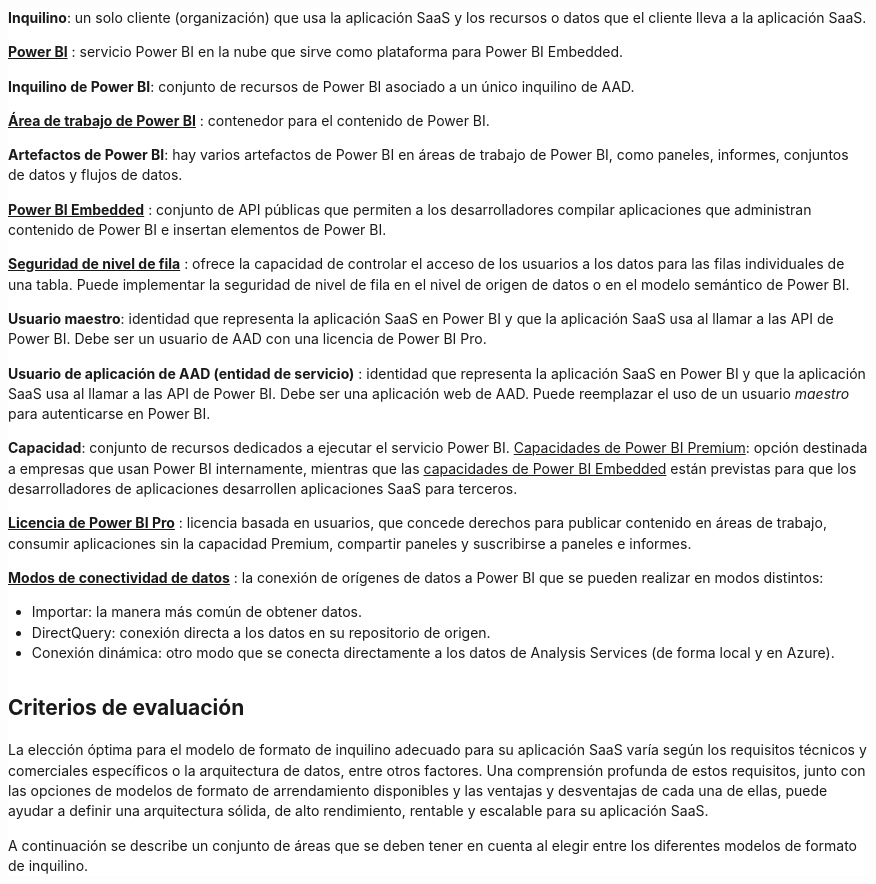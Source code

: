 **Inquilino**: un solo cliente (organización) que usa la aplicación SaaS y los recursos o datos que el cliente lleva a la aplicación SaaS.

**[Power BI](../../fundamentals/power-bi-overview.md)** : servicio Power BI en la nube que sirve como plataforma para Power BI Embedded.

**Inquilino de Power BI**: conjunto de recursos de Power BI asociado a un único inquilino de AAD.

**[Área de trabajo de Power BI](../../collaborate-share/service-create-workspaces.md)** : contenedor para el contenido de Power BI.

**Artefactos de Power BI**: hay varios artefactos de Power BI en áreas de trabajo de Power BI, como paneles, informes, conjuntos de datos y flujos de datos.

**[Power BI Embedded](azure-pbie-what-is-power-bi-embedded.md)** : conjunto de API públicas que permiten a los desarrolladores compilar aplicaciones que administran contenido de Power BI e insertan elementos de Power BI.

**[Seguridad de nivel de fila](embedded-row-level-security.md)** : ofrece la capacidad de controlar el acceso de los usuarios a los datos para las filas individuales de una tabla. Puede implementar la seguridad de nivel de fila en el nivel de origen de datos o en el modelo semántico de Power BI.

**Usuario maestro**: identidad que representa la aplicación SaaS en Power BI y que la aplicación SaaS usa al llamar a las API de Power BI. Debe ser un usuario de AAD con una licencia de Power BI Pro.

**Usuario de aplicación de AAD (entidad de servicio)** : identidad que representa la aplicación SaaS en Power BI y que la aplicación SaaS usa al llamar a las API de Power BI. Debe ser una aplicación web de AAD. Puede reemplazar el uso de un usuario *maestro* para autenticarse en Power BI.

**Capacidad**: conjunto de recursos dedicados a ejecutar el servicio Power BI. [Capacidades de Power BI Premium](../../admin/service-premium-what-is.md): opción destinada a empresas que usan Power BI internamente, mientras que las [capacidades de Power BI Embedded](azure-pbie-create-capacity.md) están previstas para que los desarrolladores de aplicaciones desarrollen aplicaciones SaaS para terceros.

**[Licencia de Power BI Pro](../../admin/service-admin-purchasing-power-bi-pro.md)** : licencia basada en usuarios, que concede derechos para publicar contenido en áreas de trabajo, consumir aplicaciones sin la capacidad Premium, compartir paneles y suscribirse a paneles e informes.

**[Modos de conectividad de datos](../../connect-data/desktop-directquery-about.md)** : la conexión de orígenes de datos a Power BI que se pueden realizar en modos distintos:

   * Importar: la manera más común de obtener datos.
   * DirectQuery: conexión directa a los datos en su repositorio de origen.
   * Conexión dinámica: otro modo que se conecta directamente a los datos de Analysis Services (de forma local y en Azure).

## <a name="evaluation-criteria"></a>Criterios de evaluación

La elección óptima para el modelo de formato de inquilino adecuado para su aplicación SaaS varía según los requisitos técnicos y comerciales específicos o la arquitectura de datos, entre otros factores. Una comprensión profunda de estos requisitos, junto con las opciones de modelos de formato de arrendamiento disponibles y las ventajas y desventajas de cada una de ellas, puede ayudar a definir una arquitectura sólida, de alto rendimiento, rentable y escalable para su aplicación SaaS.

A continuación se describe un conjunto de áreas que se deben tener en cuenta al elegir entre los diferentes modelos de formato de inquilino.
